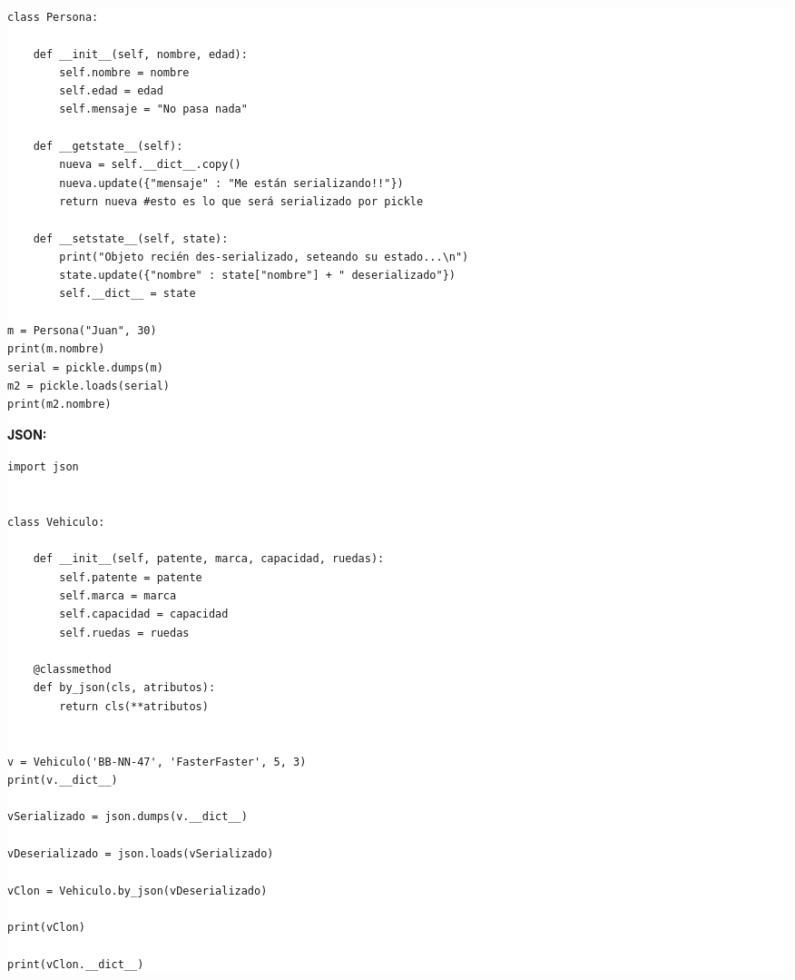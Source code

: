 ```
class Persona:
    
    def __init__(self, nombre, edad):
        self.nombre = nombre
        self.edad = edad
        self.mensaje = "No pasa nada"
        
    def __getstate__(self):
        nueva = self.__dict__.copy()
        nueva.update({"mensaje" : "Me están serializando!!"})
        return nueva #esto es lo que será serializado por pickle

    def __setstate__(self, state):
        print("Objeto recién des-serializado, seteando su estado...\n")
        state.update({"nombre" : state["nombre"] + " deserializado"})
        self.__dict__ = state
    
m = Persona("Juan", 30)
print(m.nombre)
serial = pickle.dumps(m)
m2 = pickle.loads(serial)
print(m2.nombre)
```

**JSON:**

```
import json


class Vehiculo:

    def __init__(self, patente, marca, capacidad, ruedas):
        self.patente = patente
        self.marca = marca
        self.capacidad = capacidad
        self.ruedas = ruedas

    @classmethod
    def by_json(cls, atributos):
        return cls(**atributos)


v = Vehiculo('BB-NN-47', 'FasterFaster', 5, 3)
print(v.__dict__)

vSerializado = json.dumps(v.__dict__)

vDeserializado = json.loads(vSerializado)

vClon = Vehiculo.by_json(vDeserializado)

print(vClon)

print(vClon.__dict__)
```
